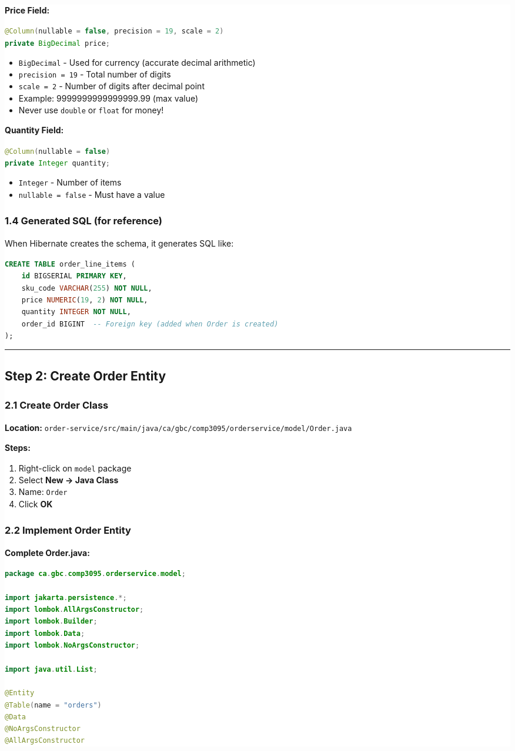 **Price Field:**
```java
@Column(nullable = false, precision = 19, scale = 2)
private BigDecimal price;
```
- `BigDecimal` - Used for currency (accurate decimal arithmetic)
- `precision = 19` - Total number of digits
- `scale = 2` - Number of digits after decimal point
- Example: 9999999999999999.99 (max value)
- Never use `double` or `float` for money!

**Quantity Field:**
```java
@Column(nullable = false)
private Integer quantity;
```
- `Integer` - Number of items
- `nullable = false` - Must have a value

### 1.4 Generated SQL (for reference)

When Hibernate creates the schema, it generates SQL like:

```sql
CREATE TABLE order_line_items (
    id BIGSERIAL PRIMARY KEY,
    sku_code VARCHAR(255) NOT NULL,
    price NUMERIC(19, 2) NOT NULL,
    quantity INTEGER NOT NULL,
    order_id BIGINT  -- Foreign key (added when Order is created)
);
```

---

## Step 2: Create Order Entity

### 2.1 Create Order Class

**Location:** `order-service/src/main/java/ca/gbc/comp3095/orderservice/model/Order.java`

**Steps:**
1. Right-click on `model` package
2. Select **New → Java Class**
3. Name: `Order`
4. Click **OK**

### 2.2 Implement Order Entity

**Complete Order.java:**

```java
package ca.gbc.comp3095.orderservice.model;

import jakarta.persistence.*;
import lombok.AllArgsConstructor;
import lombok.Builder;
import lombok.Data;
import lombok.NoArgsConstructor;

import java.util.List;

@Entity
@Table(name = "orders")
@Data
@NoArgsConstructor
@AllArgsConstructor
```